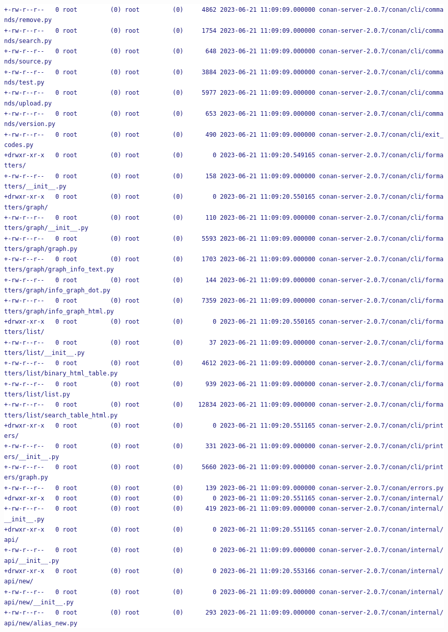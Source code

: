 ```diff
+-rw-r--r--   0 root         (0) root         (0)     4862 2023-06-21 11:09:09.000000 conan-server-2.0.7/conan/cli/commands/remove.py
+-rw-r--r--   0 root         (0) root         (0)     1754 2023-06-21 11:09:09.000000 conan-server-2.0.7/conan/cli/commands/search.py
+-rw-r--r--   0 root         (0) root         (0)      648 2023-06-21 11:09:09.000000 conan-server-2.0.7/conan/cli/commands/source.py
+-rw-r--r--   0 root         (0) root         (0)     3884 2023-06-21 11:09:09.000000 conan-server-2.0.7/conan/cli/commands/test.py
+-rw-r--r--   0 root         (0) root         (0)     5977 2023-06-21 11:09:09.000000 conan-server-2.0.7/conan/cli/commands/upload.py
+-rw-r--r--   0 root         (0) root         (0)      653 2023-06-21 11:09:09.000000 conan-server-2.0.7/conan/cli/commands/version.py
+-rw-r--r--   0 root         (0) root         (0)      490 2023-06-21 11:09:09.000000 conan-server-2.0.7/conan/cli/exit_codes.py
+drwxr-xr-x   0 root         (0) root         (0)        0 2023-06-21 11:09:20.549165 conan-server-2.0.7/conan/cli/formatters/
+-rw-r--r--   0 root         (0) root         (0)      158 2023-06-21 11:09:09.000000 conan-server-2.0.7/conan/cli/formatters/__init__.py
+drwxr-xr-x   0 root         (0) root         (0)        0 2023-06-21 11:09:20.550165 conan-server-2.0.7/conan/cli/formatters/graph/
+-rw-r--r--   0 root         (0) root         (0)      110 2023-06-21 11:09:09.000000 conan-server-2.0.7/conan/cli/formatters/graph/__init__.py
+-rw-r--r--   0 root         (0) root         (0)     5593 2023-06-21 11:09:09.000000 conan-server-2.0.7/conan/cli/formatters/graph/graph.py
+-rw-r--r--   0 root         (0) root         (0)     1703 2023-06-21 11:09:09.000000 conan-server-2.0.7/conan/cli/formatters/graph/graph_info_text.py
+-rw-r--r--   0 root         (0) root         (0)      144 2023-06-21 11:09:09.000000 conan-server-2.0.7/conan/cli/formatters/graph/info_graph_dot.py
+-rw-r--r--   0 root         (0) root         (0)     7359 2023-06-21 11:09:09.000000 conan-server-2.0.7/conan/cli/formatters/graph/info_graph_html.py
+drwxr-xr-x   0 root         (0) root         (0)        0 2023-06-21 11:09:20.550165 conan-server-2.0.7/conan/cli/formatters/list/
+-rw-r--r--   0 root         (0) root         (0)       37 2023-06-21 11:09:09.000000 conan-server-2.0.7/conan/cli/formatters/list/__init__.py
+-rw-r--r--   0 root         (0) root         (0)     4612 2023-06-21 11:09:09.000000 conan-server-2.0.7/conan/cli/formatters/list/binary_html_table.py
+-rw-r--r--   0 root         (0) root         (0)      939 2023-06-21 11:09:09.000000 conan-server-2.0.7/conan/cli/formatters/list/list.py
+-rw-r--r--   0 root         (0) root         (0)    12834 2023-06-21 11:09:09.000000 conan-server-2.0.7/conan/cli/formatters/list/search_table_html.py
+drwxr-xr-x   0 root         (0) root         (0)        0 2023-06-21 11:09:20.551165 conan-server-2.0.7/conan/cli/printers/
+-rw-r--r--   0 root         (0) root         (0)      331 2023-06-21 11:09:09.000000 conan-server-2.0.7/conan/cli/printers/__init__.py
+-rw-r--r--   0 root         (0) root         (0)     5660 2023-06-21 11:09:09.000000 conan-server-2.0.7/conan/cli/printers/graph.py
+-rw-r--r--   0 root         (0) root         (0)      139 2023-06-21 11:09:09.000000 conan-server-2.0.7/conan/errors.py
+drwxr-xr-x   0 root         (0) root         (0)        0 2023-06-21 11:09:20.551165 conan-server-2.0.7/conan/internal/
+-rw-r--r--   0 root         (0) root         (0)      419 2023-06-21 11:09:09.000000 conan-server-2.0.7/conan/internal/__init__.py
+drwxr-xr-x   0 root         (0) root         (0)        0 2023-06-21 11:09:20.551165 conan-server-2.0.7/conan/internal/api/
+-rw-r--r--   0 root         (0) root         (0)        0 2023-06-21 11:09:09.000000 conan-server-2.0.7/conan/internal/api/__init__.py
+drwxr-xr-x   0 root         (0) root         (0)        0 2023-06-21 11:09:20.553166 conan-server-2.0.7/conan/internal/api/new/
+-rw-r--r--   0 root         (0) root         (0)        0 2023-06-21 11:09:09.000000 conan-server-2.0.7/conan/internal/api/new/__init__.py
+-rw-r--r--   0 root         (0) root         (0)      293 2023-06-21 11:09:09.000000 conan-server-2.0.7/conan/internal/api/new/alias_new.py
```